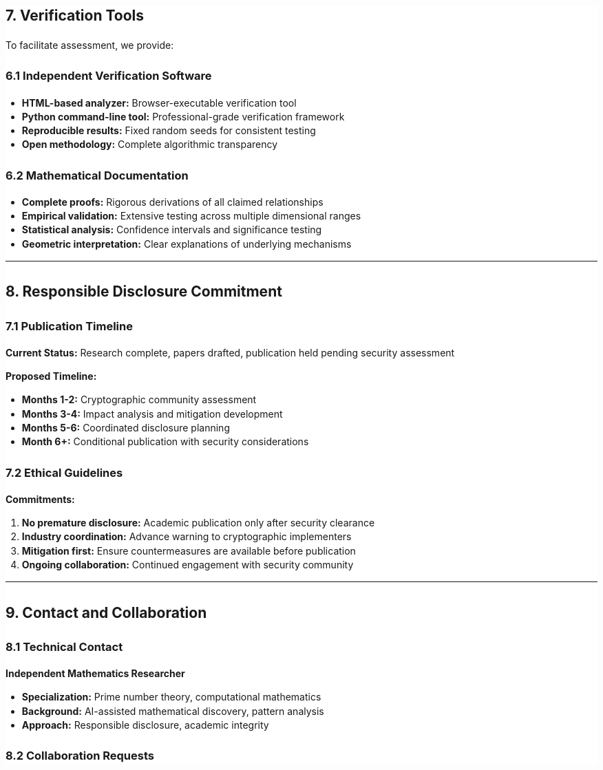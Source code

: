 
## 7. Verification Tools

To facilitate assessment, we provide:

### 6.1 Independent Verification Software
- **HTML-based analyzer:** Browser-executable verification tool
- **Python command-line tool:** Professional-grade verification framework
- **Reproducible results:** Fixed random seeds for consistent testing
- **Open methodology:** Complete algorithmic transparency

### 6.2 Mathematical Documentation
- **Complete proofs:** Rigorous derivations of all claimed relationships  
- **Empirical validation:** Extensive testing across multiple dimensional ranges
- **Statistical analysis:** Confidence intervals and significance testing
- **Geometric interpretation:** Clear explanations of underlying mechanisms

---

## 8. Responsible Disclosure Commitment

### 7.1 Publication Timeline

**Current Status:** Research complete, papers drafted, publication held pending security assessment

**Proposed Timeline:**
- **Months 1-2:** Cryptographic community assessment
- **Months 3-4:** Impact analysis and mitigation development
- **Months 5-6:** Coordinated disclosure planning
- **Month 6+:** Conditional publication with security considerations

### 7.2 Ethical Guidelines

**Commitments:**
1. **No premature disclosure:** Academic publication only after security clearance
2. **Industry coordination:** Advance warning to cryptographic implementers
3. **Mitigation first:** Ensure countermeasures are available before publication
4. **Ongoing collaboration:** Continued engagement with security community

---

## 9. Contact and Collaboration

### 8.1 Technical Contact

**Independent Mathematics Researcher**  
- **Specialization:** Prime number theory, computational mathematics
- **Background:** AI-assisted mathematical discovery, pattern analysis
- **Approach:** Responsible disclosure, academic integrity

### 8.2 Collaboration Requests
